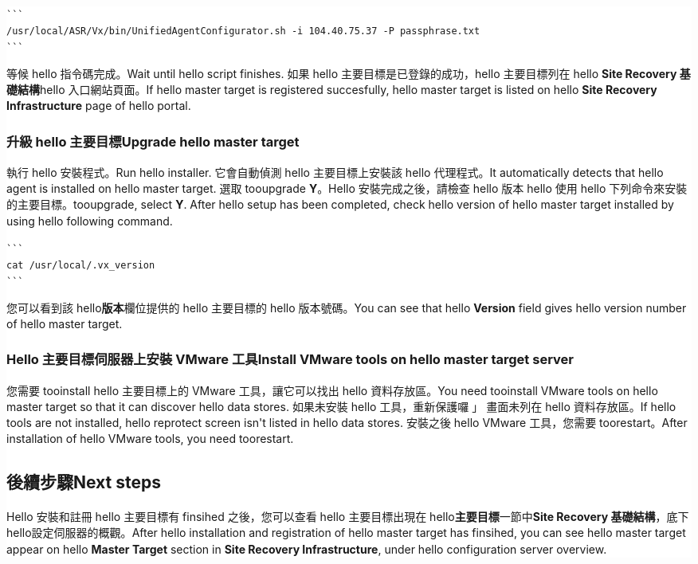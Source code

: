     ```
    /usr/local/ASR/Vx/bin/UnifiedAgentConfigurator.sh -i 104.40.75.37 -P passphrase.txt
    ```

   <span data-ttu-id="a41d5-282">等候 hello 指令碼完成。</span><span class="sxs-lookup"><span data-stu-id="a41d5-282">Wait until hello script finishes.</span></span> <span data-ttu-id="a41d5-283">如果 hello 主要目標是已登錄的成功，hello 主要目標列在 hello **Site Recovery 基礎結構**hello 入口網站頁面。</span><span class="sxs-lookup"><span data-stu-id="a41d5-283">If hello master target is registered succesfully, hello master target is listed on hello **Site Recovery Infrastructure** page of hello portal.</span></span>


### <a name="upgrade-hello-master-target"></a><span data-ttu-id="a41d5-284">升級 hello 主要目標</span><span class="sxs-lookup"><span data-stu-id="a41d5-284">Upgrade hello master target</span></span>

<span data-ttu-id="a41d5-285">執行 hello 安裝程式。</span><span class="sxs-lookup"><span data-stu-id="a41d5-285">Run hello installer.</span></span> <span data-ttu-id="a41d5-286">它會自動偵測 hello 主要目標上安裝該 hello 代理程式。</span><span class="sxs-lookup"><span data-stu-id="a41d5-286">It automatically detects that hello agent is installed on hello master target.</span></span> <span data-ttu-id="a41d5-287">選取 tooupgrade **Y**。Hello 安裝完成之後，請檢查 hello 版本 hello 使用 hello 下列命令來安裝的主要目標。</span><span class="sxs-lookup"><span data-stu-id="a41d5-287">tooupgrade, select **Y**.  After hello setup has been completed, check hello version of hello master target installed by using hello following command.</span></span>

    ```
    cat /usr/local/.vx_version
    ```

<span data-ttu-id="a41d5-288">您可以看到該 hello**版本**欄位提供的 hello 主要目標的 hello 版本號碼。</span><span class="sxs-lookup"><span data-stu-id="a41d5-288">You can see that hello **Version** field gives hello version number of hello master target.</span></span>

### <a name="install-vmware-tools-on-hello-master-target-server"></a><span data-ttu-id="a41d5-289">Hello 主要目標伺服器上安裝 VMware 工具</span><span class="sxs-lookup"><span data-stu-id="a41d5-289">Install VMware tools on hello master target server</span></span>

<span data-ttu-id="a41d5-290">您需要 tooinstall hello 主要目標上的 VMware 工具，讓它可以找出 hello 資料存放區。</span><span class="sxs-lookup"><span data-stu-id="a41d5-290">You need tooinstall VMware tools on hello master target so that it can discover hello data stores.</span></span> <span data-ttu-id="a41d5-291">如果未安裝 hello 工具，重新保護囉 」 畫面未列在 hello 資料存放區。</span><span class="sxs-lookup"><span data-stu-id="a41d5-291">If hello tools are not installed, hello reprotect screen isn't listed in hello data stores.</span></span> <span data-ttu-id="a41d5-292">安裝之後 hello VMware 工具，您需要 toorestart。</span><span class="sxs-lookup"><span data-stu-id="a41d5-292">After installation of hello VMware tools, you need toorestart.</span></span>

## <a name="next-steps"></a><span data-ttu-id="a41d5-293">後續步驟</span><span class="sxs-lookup"><span data-stu-id="a41d5-293">Next steps</span></span>
<span data-ttu-id="a41d5-294">Hello 安裝和註冊 hello 主要目標有 finsihed 之後，您可以查看 hello 主要目標出現在 hello**主要目標**一節中**Site Recovery 基礎結構**，底下 hello設定伺服器的概觀。</span><span class="sxs-lookup"><span data-stu-id="a41d5-294">After hello installation and registration of hello master target has finsihed, you can see hello master target appear on hello **Master Target** section in **Site Recovery Infrastructure**, under hello configuration server overview.</span></span>

